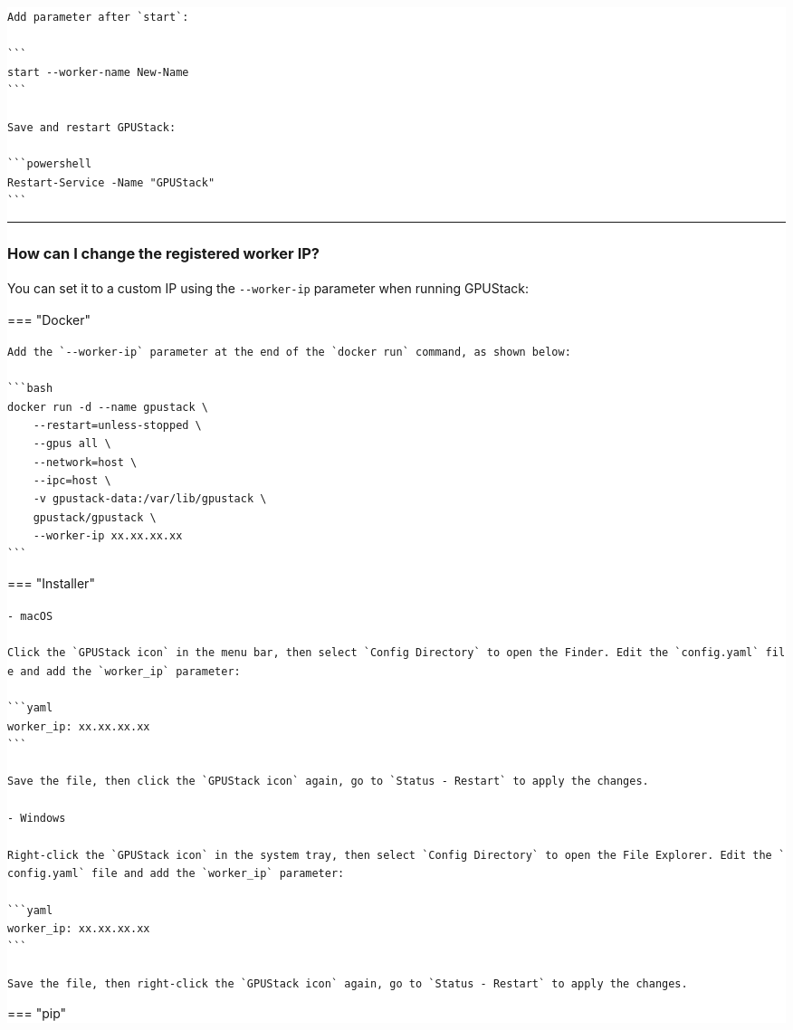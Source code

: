     Add parameter after `start`:

    ```
    start --worker-name New-Name
    ```

    Save and restart GPUStack:

    ```powershell
    Restart-Service -Name "GPUStack"
    ```

---

### How can I change the registered worker IP?

You can set it to a custom IP using the `--worker-ip` parameter when running GPUStack:

=== "Docker"

    Add the `--worker-ip` parameter at the end of the `docker run` command, as shown below:

    ```bash
    docker run -d --name gpustack \
        --restart=unless-stopped \
        --gpus all \
        --network=host \
        --ipc=host \
        -v gpustack-data:/var/lib/gpustack \
        gpustack/gpustack \
        --worker-ip xx.xx.xx.xx
    ```

=== "Installer"

    - macOS

    Click the `GPUStack icon` in the menu bar, then select `Config Directory` to open the Finder. Edit the `config.yaml` file and add the `worker_ip` parameter:

    ```yaml
    worker_ip: xx.xx.xx.xx
    ```

    Save the file, then click the `GPUStack icon` again, go to `Status - Restart` to apply the changes.

    - Windows

    Right-click the `GPUStack icon` in the system tray, then select `Config Directory` to open the File Explorer. Edit the `config.yaml` file and add the `worker_ip` parameter:

    ```yaml
    worker_ip: xx.xx.xx.xx
    ```

    Save the file, then right-click the `GPUStack icon` again, go to `Status - Restart` to apply the changes.

=== "pip"
